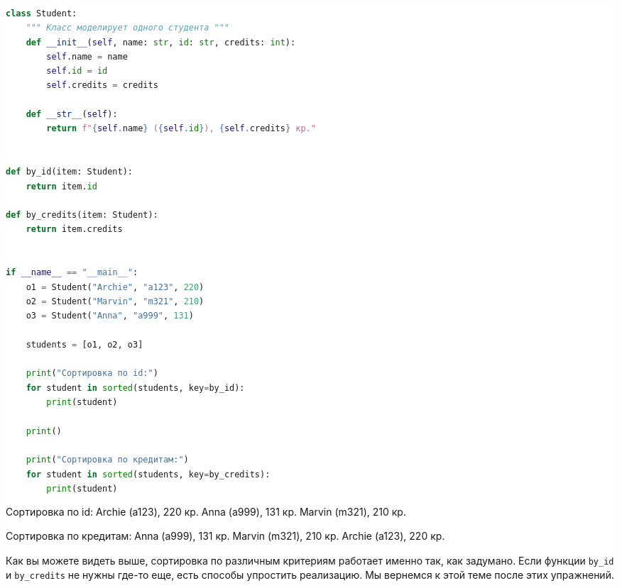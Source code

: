 ```python
class Student:
    """ Класс моделирует одного студента """
    def __init__(self, name: str, id: str, credits: int):
        self.name = name
        self.id = id
        self.credits = credits

    def __str__(self):
        return f"{self.name} ({self.id}), {self.credits} кр."


def by_id(item: Student):
    return item.id

def by_credits(item: Student):
    return item.credits


if __name__ == "__main__":
    o1 = Student("Archie", "a123", 220)
    o2 = Student("Marvin", "m321", 210)
    o3 = Student("Anna", "a999", 131)

    students = [o1, o2, o3]

    print("Сортировка по id:")
    for student in sorted(students, key=by_id):
        print(student)

    print()

    print("Сортировка по кредитам:")
    for student in sorted(students, key=by_credits):
        print(student)
```

<sample-output>

Сортировка по id:
Archie (a123), 220 кр.
Anna (a999), 131 кр.
Marvin (m321), 210 кр.

Сортировка по кредитам:
Anna (a999), 131 кр.
Marvin (m321), 210 кр.
Archie (a123), 220 кр.

</sample-output>

Как вы можете видеть выше, сортировка по различным критериям работает именно так, как задумано. Если функции `by_id` и `by_credits` не нужны где-то еще, есть способы упростить реализацию. Мы вернемся к этой теме после этих упражнений.
